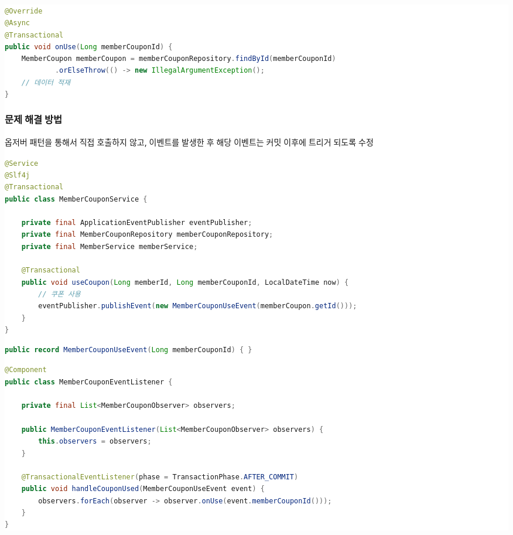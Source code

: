```java
@Override  
@Async  
@Transactional  
public void onUse(Long memberCouponId) {  
    MemberCoupon memberCoupon = memberCouponRepository.findById(memberCouponId)  
            .orElseThrow(() -> new IllegalArgumentException();  
    // 데이터 적재
}
```
### 문제 해결 방법
옵저버 패턴을 통해서 직접 호출하지 않고, 이벤트를 발생한 후 해당 이벤트는 커밋 이후에 트리거 되도록 수정
```java
@Service  
@Slf4j  
@Transactional  
public class MemberCouponService {  
  
    private final ApplicationEventPublisher eventPublisher;
    private final MemberCouponRepository memberCouponRepository;
    private final MemberService memberService;
    
    @Transactional
    public void useCoupon(Long memberId, Long memberCouponId, LocalDateTime now) {  
        // 쿠폰 사용
        eventPublisher.publishEvent(new MemberCouponUseEvent(memberCoupon.getId()));  
    }
}
```

```java
public record MemberCouponUseEvent(Long memberCouponId) { }
```

```java
@Component  
public class MemberCouponEventListener {  
  
    private final List<MemberCouponObserver> observers;  
  
    public MemberCouponEventListener(List<MemberCouponObserver> observers) {  
        this.observers = observers;  
    }  
  
    @TransactionalEventListener(phase = TransactionPhase.AFTER_COMMIT)  
    public void handleCouponUsed(MemberCouponUseEvent event) {  
        observers.forEach(observer -> observer.onUse(event.memberCouponId()));  
    }  
}
```